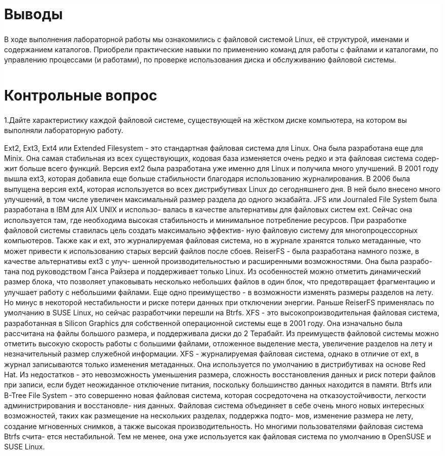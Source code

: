 
# Выводы
 
В ходе выполнения лабораторной работы мы ознакомились с файловой системой Linux, её структурой, именами и содержанием каталогов. Приобрели практические навыки по применению команд для работы с файлами и каталогами, по управлению процессами (и работами), по проверке использования диска и обслуживанию файловой системы.

# Контрольные вопрос
1.Дайте характеристику каждой файловой системе, существующей на жёстком диске
компьютера, на котором вы выполняли лабораторную работу.

Ext2, Ext3, Ext4 или Extended Filesystem - это стандартная файловая система
для Linux. Она была разработана еще для Minix. Она самая стабильная из всех
существующих, кодовая база изменяется очень редко и эта файловая система содер-
жит больше всего функций. Версия ext2 была разработана уже именно для Linux и
получила много улучшений. В 2001 году вышла ext3, которая добавила еще больше
стабильности благодаря использованию журналирования. В 2006 была выпущена
версия ext4, которая используется во всех дистрибутивах Linux до сегодняшнего
дня. В ней было внесено много улучшений, в том числе увеличен максимальный
размер раздела до одного экзабайта.
JFS или Journaled File System была разработана в IBM для AIX UNIX и использо-
валась в качестве альтернативы для файловых систем ext. Сейчас она используется
там, где необходима высокая стабильность и минимальное потребление ресурсов.
При разработке файловой системы ставилась цель создать максимально эффектив-
ную файловую систему для многопроцессорных компьютеров. Также как и ext, это
журналируемая файловая система, но в журнале хранятся только метаданные, что
может привести к использованию старых версий файлов после сбоев.
ReiserFS - была разработана намного позже, в качестве альтернативы ext3 с улуч-
шенной производительностью и расширенными возможностями. Она была разрабо-
тана под руководством Ганса Райзера и поддерживает только Linux. Из особенностей
можно отметить динамический размер блока, что позволяет упаковывать несколько небольших файлов в один блок, что предотвращает фрагментацию и улучшает
работу с небольшими файлами. Еще одно преимущество - в возможности изменять
размеры разделов на лету. Но минус в некоторой нестабильности и риске потери
данных при отключении энергии. Раньше ReiserFS применялась по умолчанию в
SUSE Linux, но сейчас разработчики перешли на Btrfs.
XFS - это высокопроизводительная файловая система, разработанная в Silicon
Graphics для собственной операционной системы еще в 2001 году. Она изначально
была рассчитана на файлы большого размера, и поддерживала диски до 2 Терабайт.
Из преимуществ файловой системы можно отметить высокую скорость работы с
большими файлами, отложенное выделение места, увеличение разделов на лету и
незначительный размер служебной информации.
XFS - журналируемая файловая система, однако в отличие от ext, в журнал
записываются только изменения метаданных. Она используется по умолчанию в
дистрибутивах на основе Red Hat. Из недостатков - это невозможность уменьшения
размера, сложность восстановления данных и риск потери файлов при записи, если
будет неожиданное отключение питания, поскольку большинство данных находится
в памяти.
Btrfs или B-Tree File System - это совершенно новая файловая система, которая
сосредоточена на отказоустойчивости, легкости администрирования и восстановле-
ния данных. Файловая система объединяет в себе очень много новых интересных
возможностей, таких как размещение на нескольких разделах, поддержка подто-
мов, изменение размера не лету, создание мгновенных снимков, а также высокая
производительность. Но многими пользователями файловая система Btrfs счита-
ется нестабильной. Тем не менее, она уже используется как файловая система по
умолчанию в OpenSUSE и SUSE Linux.
